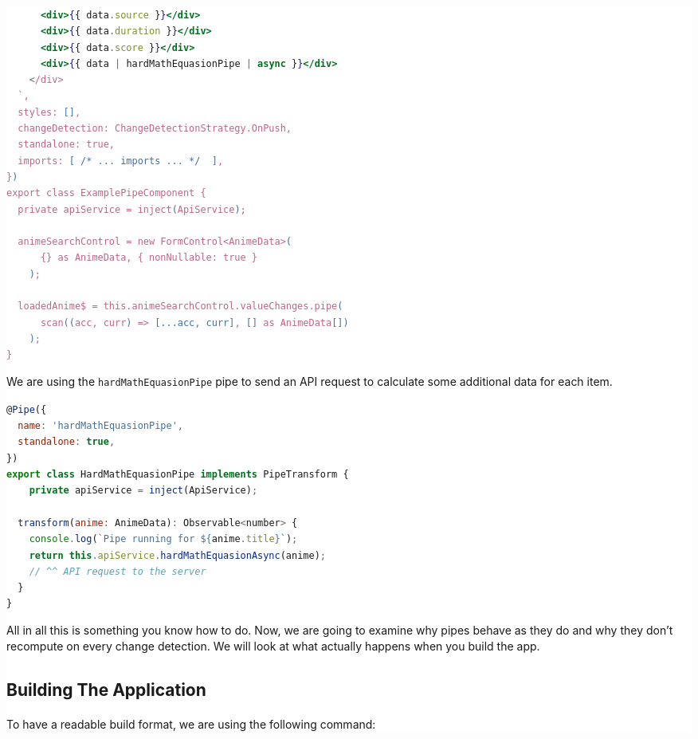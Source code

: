 ```jsx
      <div>{{ data.source }}</div>
      <div>{{ data.duration }}</div>
      <div>{{ data.score }}</div>
      <div>{{ data | hardMathEquasionPipe | async }}</div>
    </div>
  `,
  styles: [],
  changeDetection: ChangeDetectionStrategy.OnPush,
  standalone: true,
  imports: [ /* ... imports ... */  ],
})
export class ExamplePipeComponent {
  private apiService = inject(ApiService);

  animeSearchControl = new FormControl<AnimeData>(
	  {} as AnimeData, { nonNullable: true }
	);

  loadedAnime$ = this.animeSearchControl.valueChanges.pipe(
	  scan((acc, curr) => [...acc, curr], [] as AnimeData[])
	);
}
```

We are using the `hardMathEquasionPipe` pipe to send an API request to calculate some additional data for each item.

```jsx
@Pipe({
  name: 'hardMathEquasionPipe',
  standalone: true,
})
export class HardMathEquasionPipe implements PipeTransform {
	private apiService = inject(ApiService);

  transform(anime: AnimeData): Observable<number> {
    console.log(`Pipe running for ${anime.title}`);
    return this.apiService.hardMathEquasionAsync(anime);
    // ^^ API request to the server
  }
}

```

All in all this is something you know how to do. Now, we are going to examine why pipes behave as they do and why they don’t recompute on every change detection. We will look at what actually happens when you build the app.

## Building The Application

To have a readable build format, we are using the following command:
